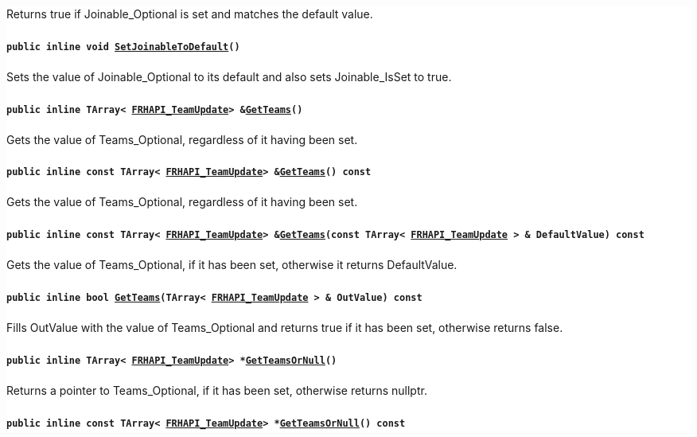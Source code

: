 Returns true if Joinable_Optional is set and matches the default value.

#### `public inline void `[`SetJoinableToDefault`](#structFRHAPI__SessionUpdate_1a0831036473b80aa18223036feeab2a6f)`()` <a id="structFRHAPI__SessionUpdate_1a0831036473b80aa18223036feeab2a6f"></a>

Sets the value of Joinable_Optional to its default and also sets Joinable_IsSet to true.

#### `public inline TArray< `[`FRHAPI_TeamUpdate`](RHAPI_TeamUpdate.md#structFRHAPI__TeamUpdate)` > & `[`GetTeams`](#structFRHAPI__SessionUpdate_1a9ce41bf148bbb238b5708bc07e7d727c)`()` <a id="structFRHAPI__SessionUpdate_1a9ce41bf148bbb238b5708bc07e7d727c"></a>

Gets the value of Teams_Optional, regardless of it having been set.

#### `public inline const TArray< `[`FRHAPI_TeamUpdate`](RHAPI_TeamUpdate.md#structFRHAPI__TeamUpdate)` > & `[`GetTeams`](#structFRHAPI__SessionUpdate_1ab8e9afa010557fde834eca1410959bfe)`() const` <a id="structFRHAPI__SessionUpdate_1ab8e9afa010557fde834eca1410959bfe"></a>

Gets the value of Teams_Optional, regardless of it having been set.

#### `public inline const TArray< `[`FRHAPI_TeamUpdate`](RHAPI_TeamUpdate.md#structFRHAPI__TeamUpdate)` > & `[`GetTeams`](#structFRHAPI__SessionUpdate_1aa15e021759eb93c5b33e423195e01d36)`(const TArray< `[`FRHAPI_TeamUpdate`](RHAPI_TeamUpdate.md#structFRHAPI__TeamUpdate)` > & DefaultValue) const` <a id="structFRHAPI__SessionUpdate_1aa15e021759eb93c5b33e423195e01d36"></a>

Gets the value of Teams_Optional, if it has been set, otherwise it returns DefaultValue.

#### `public inline bool `[`GetTeams`](#structFRHAPI__SessionUpdate_1a958de74a0023e45b3d6fbd9526536623)`(TArray< `[`FRHAPI_TeamUpdate`](RHAPI_TeamUpdate.md#structFRHAPI__TeamUpdate)` > & OutValue) const` <a id="structFRHAPI__SessionUpdate_1a958de74a0023e45b3d6fbd9526536623"></a>

Fills OutValue with the value of Teams_Optional and returns true if it has been set, otherwise returns false.

#### `public inline TArray< `[`FRHAPI_TeamUpdate`](RHAPI_TeamUpdate.md#structFRHAPI__TeamUpdate)` > * `[`GetTeamsOrNull`](#structFRHAPI__SessionUpdate_1aa600a05a479e733189aeca7a9f236fd5)`()` <a id="structFRHAPI__SessionUpdate_1aa600a05a479e733189aeca7a9f236fd5"></a>

Returns a pointer to Teams_Optional, if it has been set, otherwise returns nullptr.

#### `public inline const TArray< `[`FRHAPI_TeamUpdate`](RHAPI_TeamUpdate.md#structFRHAPI__TeamUpdate)` > * `[`GetTeamsOrNull`](#structFRHAPI__SessionUpdate_1a4422c103e603e65d9d2805fcbe7e7ace)`() const` <a id="structFRHAPI__SessionUpdate_1a4422c103e603e65d9d2805fcbe7e7ace"></a>
